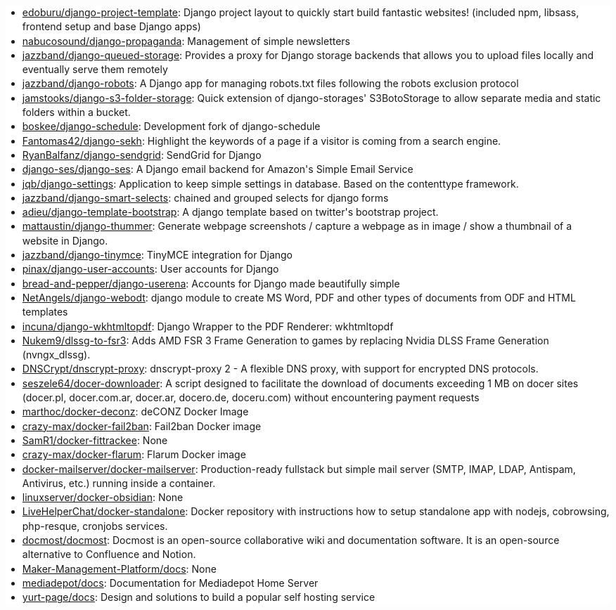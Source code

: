 * [edoburu/django-project-template](https://github.com/edoburu/django-project-template): Django project layout to quickly start build fantastic websites! (included npm, libsass, frontend setup and base Django apps)
* [nabucosound/django-propaganda](https://github.com/nabucosound/django-propaganda): Management of simple newsletters
* [jazzband/django-queued-storage](https://github.com/jazzband/django-queued-storage): Provides a proxy for Django storage backends that allows you to upload files locally and eventually serve them remotely
* [jazzband/django-robots](https://github.com/jazzband/django-robots): A Django app for managing robots.txt files following the robots exclusion protocol
* [jamstooks/django-s3-folder-storage](https://github.com/jamstooks/django-s3-folder-storage): Quick extension of django-storages' S3BotoStorage to allow separate media and static folders within a bucket.
* [boskee/django-schedule](https://github.com/boskee/django-schedule): Development fork of django-schedule
* [Fantomas42/django-sekh](https://github.com/Fantomas42/django-sekh): Highlight the keywords of a page if a visitor is coming from a search engine.
* [RyanBalfanz/django-sendgrid](https://github.com/RyanBalfanz/django-sendgrid): SendGrid for Django
* [django-ses/django-ses](https://github.com/django-ses/django-ses): A Django email backend for Amazon's Simple Email Service
* [jqb/django-settings](https://github.com/jqb/django-settings): Application to keep simple settings in database. Based on the contenttype framework.
* [jazzband/django-smart-selects](https://github.com/jazzband/django-smart-selects): chained and grouped selects for django forms
* [adieu/django-template-bootstrap](https://github.com/adieu/django-template-bootstrap): A django template based on twitter's bootstrap project.
* [mattaustin/django-thummer](https://github.com/mattaustin/django-thummer): Generate webpage screenshots / capture a webpage as in image / show a thumbnail of a website in Django.
* [jazzband/django-tinymce](https://github.com/jazzband/django-tinymce): TinyMCE integration for Django
* [pinax/django-user-accounts](https://github.com/pinax/django-user-accounts): User accounts for Django
* [bread-and-pepper/django-userena](https://github.com/bread-and-pepper/django-userena): Accounts for Django made beautifully simple
* [NetAngels/django-webodt](https://github.com/NetAngels/django-webodt): django module to create MS Word, PDF and other types of documents from ODF and HTML templates
* [incuna/django-wkhtmltopdf](https://github.com/incuna/django-wkhtmltopdf): Django Wrapper to the PDF Renderer: wkhtmltopdf
* [Nukem9/dlssg-to-fsr3](https://github.com/Nukem9/dlssg-to-fsr3): Adds AMD FSR 3 Frame Generation to games by replacing Nvidia DLSS Frame Generation (nvngx_dlssg).
* [DNSCrypt/dnscrypt-proxy](https://github.com/DNSCrypt/dnscrypt-proxy): dnscrypt-proxy 2 - A flexible DNS proxy, with support for encrypted DNS protocols.
* [seszele64/docer-downloader](https://github.com/seszele64/docer-downloader): A script designed to facilitate the download of documents exceeding 1 MB on docer sites (docer.pl, docer.com.ar, docer.ar, docero.de, doceru.com) without encountering payment requests
* [marthoc/docker-deconz](https://github.com/marthoc/docker-deconz): deCONZ Docker Image
* [crazy-max/docker-fail2ban](https://github.com/crazy-max/docker-fail2ban): Fail2ban Docker image
* [SamR1/docker-fittrackee](https://github.com/SamR1/docker-fittrackee): None
* [crazy-max/docker-flarum](https://github.com/crazy-max/docker-flarum): Flarum Docker image
* [docker-mailserver/docker-mailserver](https://github.com/docker-mailserver/docker-mailserver): Production-ready fullstack but simple mail server (SMTP, IMAP, LDAP, Antispam, Antivirus, etc.) running inside a container.
* [linuxserver/docker-obsidian](https://github.com/linuxserver/docker-obsidian): None
* [LiveHelperChat/docker-standalone](https://github.com/LiveHelperChat/docker-standalone): Docker repository with instructions how to setup standalone app with nodejs, cobrowsing, php-resque, cronjobs services.
* [docmost/docmost](https://github.com/docmost/docmost): Docmost is an open-source collaborative wiki and documentation software. It is an open-source alternative to Confluence and Notion.
* [Maker-Management-Platform/docs](https://github.com/Maker-Management-Platform/docs): None
* [mediadepot/docs](https://github.com/mediadepot/docs): Documentation for Mediadepot Home Server
* [yurt-page/docs](https://github.com/yurt-page/docs): Design and solutions to build a popular self hosting service